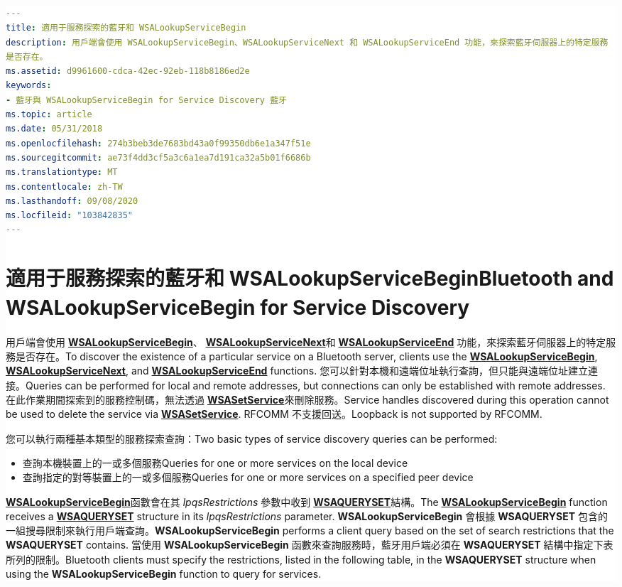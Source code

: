 ```yaml
---
title: 適用于服務探索的藍牙和 WSALookupServiceBegin
description: 用戶端會使用 WSALookupServiceBegin、WSALookupServiceNext 和 WSALookupServiceEnd 功能，來探索藍牙伺服器上的特定服務是否存在。
ms.assetid: d9961600-cdca-42ec-92eb-118b8186ed2e
keywords:
- 藍牙與 WSALookupServiceBegin for Service Discovery 藍牙
ms.topic: article
ms.date: 05/31/2018
ms.openlocfilehash: 274b3beb3de7683bd43a0f99350db6e1a347f51e
ms.sourcegitcommit: ae73f4dd3cf5a3c6a1ea7d191ca32a5b01f6686b
ms.translationtype: MT
ms.contentlocale: zh-TW
ms.lasthandoff: 09/08/2020
ms.locfileid: "103842835"
---
```

# <a name="bluetooth-and-wsalookupservicebegin-for-service-discovery"></a><span data-ttu-id="2a38d-104">適用于服務探索的藍牙和 WSALookupServiceBegin</span><span class="sxs-lookup"><span data-stu-id="2a38d-104">Bluetooth and WSALookupServiceBegin for Service Discovery</span></span>

<span data-ttu-id="2a38d-105">用戶端會使用 [**WSALookupServiceBegin**](/windows/desktop/api/winsock2/nf-winsock2-wsalookupservicebegina)、 [**WSALookupServiceNext**](/windows/desktop/api/winsock2/nf-winsock2-wsalookupservicenexta)和 [**WSALookupServiceEnd**](/windows/desktop/api/winsock2/nf-winsock2-wsalookupserviceend) 功能，來探索藍牙伺服器上的特定服務是否存在。</span><span class="sxs-lookup"><span data-stu-id="2a38d-105">To discover the existence of a particular service on a Bluetooth server, clients use the [**WSALookupServiceBegin**](/windows/desktop/api/winsock2/nf-winsock2-wsalookupservicebegina), [**WSALookupServiceNext**](/windows/desktop/api/winsock2/nf-winsock2-wsalookupservicenexta), and [**WSALookupServiceEnd**](/windows/desktop/api/winsock2/nf-winsock2-wsalookupserviceend) functions.</span></span> <span data-ttu-id="2a38d-106">您可以針對本機和遠端位址執行查詢，但只能與遠端位址建立連接。</span><span class="sxs-lookup"><span data-stu-id="2a38d-106">Queries can be performed for local and remote addresses, but connections can only be established with remote addresses.</span></span> <span data-ttu-id="2a38d-107">在此作業期間探索到的服務控制碼，無法透過 [**WSASetService**](/windows/desktop/api/winsock2/nf-winsock2-wsasetservicea)來刪除服務。</span><span class="sxs-lookup"><span data-stu-id="2a38d-107">Service handles discovered during this operation cannot be used to delete the service via [**WSASetService**](/windows/desktop/api/winsock2/nf-winsock2-wsasetservicea).</span></span> <span data-ttu-id="2a38d-108">RFCOMM 不支援回送。</span><span class="sxs-lookup"><span data-stu-id="2a38d-108">Loopback is not supported by RFCOMM.</span></span>

<span data-ttu-id="2a38d-109">您可以執行兩種基本類型的服務探索查詢：</span><span class="sxs-lookup"><span data-stu-id="2a38d-109">Two basic types of service discovery queries can be performed:</span></span>

-   <span data-ttu-id="2a38d-110">查詢本機裝置上的一或多個服務</span><span class="sxs-lookup"><span data-stu-id="2a38d-110">Queries for one or more services on the local device</span></span>
-   <span data-ttu-id="2a38d-111">查詢指定的對等裝置上的一或多個服務</span><span class="sxs-lookup"><span data-stu-id="2a38d-111">Queries for one or more services on a specified peer device</span></span>

<span data-ttu-id="2a38d-112">[**WSALookupServiceBegin**](/windows/desktop/api/winsock2/nf-winsock2-wsalookupservicebegina)函數會在其 *lpqsRestrictions* 參數中收到 [**WSAQUERYSET**](/windows/desktop/api/winsock2/ns-winsock2-wsaquerysetw)結構。</span><span class="sxs-lookup"><span data-stu-id="2a38d-112">The [**WSALookupServiceBegin**](/windows/desktop/api/winsock2/nf-winsock2-wsalookupservicebegina) function receives a [**WSAQUERYSET**](/windows/desktop/api/winsock2/ns-winsock2-wsaquerysetw) structure in its *lpqsRestrictions* parameter.</span></span> <span data-ttu-id="2a38d-113">**WSALookupServiceBegin** 會根據 **WSAQUERYSET** 包含的一組搜尋限制來執行用戶端查詢。</span><span class="sxs-lookup"><span data-stu-id="2a38d-113">**WSALookupServiceBegin** performs a client query based on the set of search restrictions that the **WSAQUERYSET** contains.</span></span> <span data-ttu-id="2a38d-114">當使用 **WSALookupServiceBegin** 函數來查詢服務時，藍牙用戶端必須在 **WSAQUERYSET** 結構中指定下表所列的限制。</span><span class="sxs-lookup"><span data-stu-id="2a38d-114">Bluetooth clients must specify the restrictions, listed in the following table, in the **WSAQUERYSET** structure when using the **WSALookupServiceBegin** function to query for services.</span></span>
